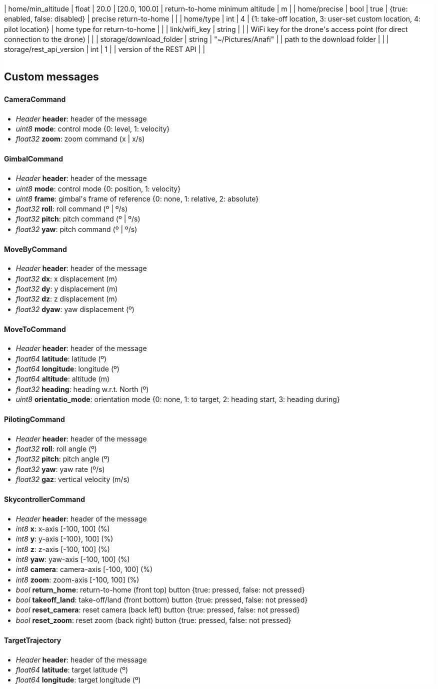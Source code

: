 | home/min_altitude 		| float 	| 20.0 			| [20.0, 100.0] 								| return-to-home minimum altitude 	| m 		| 
| home/precise 			| bool 		| true 			| {true: enabled, false: disabled} 						| precise return-to-home 		| 		|
| home/type 			| int 		| 4 			| {1: take-off location, 3: user-set custom location, 4: pilot location} 	| home type for return-to-home 		| 		|
| link/wifi_key 			| string 	| 			|  					| WiFi key for the drone's access point (for direct connection to the drone) 			| 		|
| storage/download_folder 	| string 	| "~/Pictures/Anafi" 	| 										| path to the download folder 		| 		|
| storage/rest_api_version 	| int 	| 1 	| 										| version of the REST API 		| 		|

## Custom messages

#### CameraCommand
- *Header* **header**: header of the message
- *uint8* **mode**: control mode {0: level, 1: velocity}
- *float32* **zoom**: zoom command (x | x/s)
#### GimbalCommand
- *Header* **header**: header of the message
- *uint8* **mode**: control mode {0: position, 1: velocity}
- *uint8* **frame**: gimbal's frame of reference {0: none, 1: relative, 2: absolute}
- *float32* **roll**: roll command (º | º/s)
- *float32* **pitch**: pitch command (º | º/s)
- *float32* **yaw**: pitch command (º | º/s)
#### MoveByCommand
- *Header* **header**: header of the message
- *float32* **dx**: x displacement (m)
- *float32* **dy**: y displacement (m)
- *float32* **dz**: z displacement (m)
- *float32* **dyaw**: yaw displacement (º)
#### MoveToCommand
- *Header* **header**: header of the message
- *float64* **latitude**: latitude (º)
- *float64* **longitude**: longitude (º)
- *float64* **altitude**: altitude (m)
- *float32* **heading**: heading w.r.t. North (º)
- *uint8* **orientatio_mode**: orientation mode {0: none, 1: to target, 2: heading start, 3: heading during}
#### PilotingCommand
- *Header* **header**: header of the message
- *float32* **roll**: roll angle (º)
- *float32* **pitch**: pitch angle (º)
- *float32* **yaw**: yaw rate (º/s)
- *float32* **gaz**: vertical velocity (m/s)
#### SkycontrollerCommand
- *Header* **header**: header of the message
- *int8* **x**: x-axis [-100, 100] (%)
- *int8* **y**: y-axis [-100}, 100] (%)
- *int8* **z**: z-axis [-100, 100] (%)
- *int8* **yaw**: yaw-axis [-100, 100] (%)
- *int8* **camera**: camera-axis [-100, 100] (%)
- *int8* **zoom**: zoom-axis [-100, 100] (%)
- *bool* **return_home**: return-to-home (front top) button {true: pressed, false: not pressed}
- *bool* **takeoff_land**: take-off/land (front bottom) button {true: pressed, false: not pressed}
- *bool* **reset_camera**: reset camera (back left) button {true: pressed, false: not pressed}
- *bool* **reset_zoom**: reset zoom (back right) button {true: pressed, false: not pressed}
#### TargetTrajectory
- *Header* **header**: header of the message
- *float64* **latitude**: target latitude (º)
- *float64* **longitude**: target longitude (º)